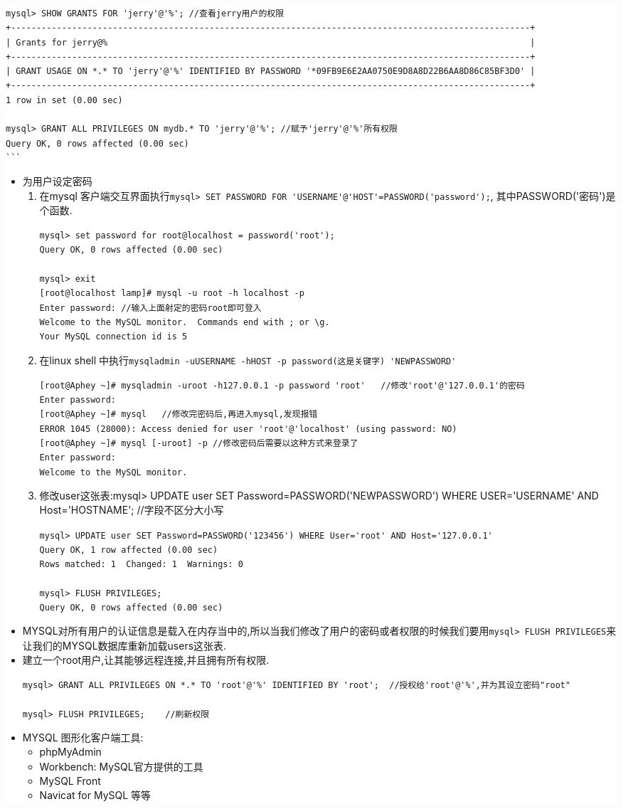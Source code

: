    mysql> SHOW GRANTS FOR 'jerry'@'%'; //查看jerry用户的权限
    +------------------------------------------------------------------------------------------------------+
    | Grants for jerry@%                                                                                   |
    +------------------------------------------------------------------------------------------------------+
    | GRANT USAGE ON *.* TO 'jerry'@'%' IDENTIFIED BY PASSWORD '*09FB9E6E2AA0750E9D8A8D22B6AA8D86C85BF3D0' |
    +------------------------------------------------------------------------------------------------------+
    1 row in set (0.00 sec)
    
    mysql> GRANT ALL PRIVILEGES ON mydb.* TO 'jerry'@'%'; //赋予'jerry'@'%'所有权限
    Query OK, 0 rows affected (0.00 sec)    
    ```
    
- 为用户设定密码
    1. 在mysql 客户端交互界面执行`mysql> SET PASSWORD FOR 'USERNAME'@'HOST'=PASSWORD('password');`, 其中PASSWORD('密码')是个函数.
        ```
        mysql> set password for root@localhost = password('root');
        Query OK, 0 rows affected (0.00 sec)

        mysql> exit
        [root@localhost lamp]# mysql -u root -h localhost -p
        Enter password: //输入上面射定的密码root即可登入
        Welcome to the MySQL monitor.  Commands end with ; or \g.
        Your MySQL connection id is 5

        ```
    2. 在linux shell 中执行`mysqladmin -uUSERNAME -hHOST -p password(这是关键字) 'NEWPASSWORD'`
        ```
        [root@Aphey ~]# mysqladmin -uroot -h127.0.0.1 -p password 'root'   //修改'root'@'127.0.0.1'的密码
        Enter password: 
        [root@Aphey ~]# mysql   //修改完密码后,再进入mysql,发现报错
        ERROR 1045 (28000): Access denied for user 'root'@'localhost' (using password: NO)
        [root@Aphey ~]# mysql [-uroot] -p //修改密码后需要以这种方式来登录了
        Enter password: 
        Welcome to the MySQL monitor. 
        ```
    3. 修改user这张表:mysql> UPDATE user SET Password=PASSWORD('NEWPASSWORD') WHERE USER='USERNAME' AND Host='HOSTNAME';    //字段不区分大小写
        ```
        mysql> UPDATE user SET Password=PASSWORD('123456') WHERE User='root' AND Host='127.0.0.1'
        Query OK, 1 row affected (0.00 sec)
        Rows matched: 1  Changed: 1  Warnings: 0

        mysql> FLUSH PRIVILEGES;
        Query OK, 0 rows affected (0.00 sec)
        ```
- MYSQL对所有用户的认证信息是载入在内存当中的,所以当我们修改了用户的密码或者权限的时候我们要用`mysql> FLUSH PRIVILEGES`来让我们的MYSQL数据库重新加载users这张表.
- 建立一个root用户,让其能够远程连接,并且拥有所有权限.
    ```
    mysql> GRANT ALL PRIVILEGES ON *.* TO 'root'@'%' IDENTIFIED BY 'root';  //授权给'root'@'%',并为其设立密码"root"
    
    mysql> FLUSH PRIVILEGES;    //刷新权限
    ```
- MYSQL 图形化客户端工具:
    - phpMyAdmin
    - Workbench: MySQL官方提供的工具
    - MySQL Front
    - Navicat for MySQL 等等
